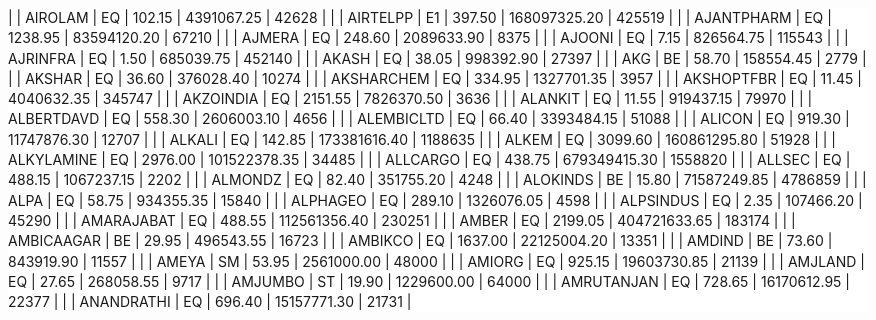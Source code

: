 |  | AIROLAM | EQ | 102.15 | 4391067.25 | 42628 |
|  | AIRTELPP | E1 | 397.50 | 168097325.20 | 425519 |
|  | AJANTPHARM | EQ | 1238.95 | 83594120.20 | 67210 |
|  | AJMERA | EQ | 248.60 | 2089633.90 | 8375 |
|  | AJOONI | EQ | 7.15 | 826564.75 | 115543 |
|  | AJRINFRA | EQ | 1.50 | 685039.75 | 452140 |
|  | AKASH | EQ | 38.05 | 998392.90 | 27397 |
|  | AKG | BE | 58.70 | 158554.45 | 2779 |
|  | AKSHAR | EQ | 36.60 | 376028.40 | 10274 |
|  | AKSHARCHEM | EQ | 334.95 | 1327701.35 | 3957 |
|  | AKSHOPTFBR | EQ | 11.45 | 4040632.35 | 345747 |
|  | AKZOINDIA | EQ | 2151.55 | 7826370.50 | 3636 |
|  | ALANKIT | EQ | 11.55 | 919437.15 | 79970 |
|  | ALBERTDAVD | EQ | 558.30 | 2606003.10 | 4656 |
|  | ALEMBICLTD | EQ | 66.40 | 3393484.15 | 51088 |
|  | ALICON | EQ | 919.30 | 11747876.30 | 12707 |
|  | ALKALI | EQ | 142.85 | 173381616.40 | 1188635 |
|  | ALKEM | EQ | 3099.60 | 160861295.80 | 51928 |
|  | ALKYLAMINE | EQ | 2976.00 | 101522378.35 | 34485 |
|  | ALLCARGO | EQ | 438.75 | 679349415.30 | 1558820 |
|  | ALLSEC | EQ | 488.15 | 1067237.15 | 2202 |
|  | ALMONDZ | EQ | 82.40 | 351755.20 | 4248 |
|  | ALOKINDS | BE | 15.80 | 71587249.85 | 4786859 |
|  | ALPA | EQ | 58.75 | 934355.35 | 15840 |
|  | ALPHAGEO | EQ | 289.10 | 1326076.05 | 4598 |
|  | ALPSINDUS | EQ | 2.35 | 107466.20 | 45290 |
|  | AMARAJABAT | EQ | 488.55 | 112561356.40 | 230251 |
|  | AMBER | EQ | 2199.05 | 404721633.65 | 183174 |
|  | AMBICAAGAR | BE | 29.95 | 496543.55 | 16723 |
|  | AMBIKCO | EQ | 1637.00 | 22125004.20 | 13351 |
|  | AMDIND | BE | 73.60 | 843919.90 | 11557 |
|  | AMEYA | SM | 53.95 | 2561000.00 | 48000 |
|  | AMIORG | EQ | 925.15 | 19603730.85 | 21139 |
|  | AMJLAND | EQ | 27.65 | 268058.55 | 9717 |
|  | AMJUMBO | ST | 19.90 | 1229600.00 | 64000 |
|  | AMRUTANJAN | EQ | 728.65 | 16170612.95 | 22377 |
|  | ANANDRATHI | EQ | 696.40 | 15157771.30 | 21731 |